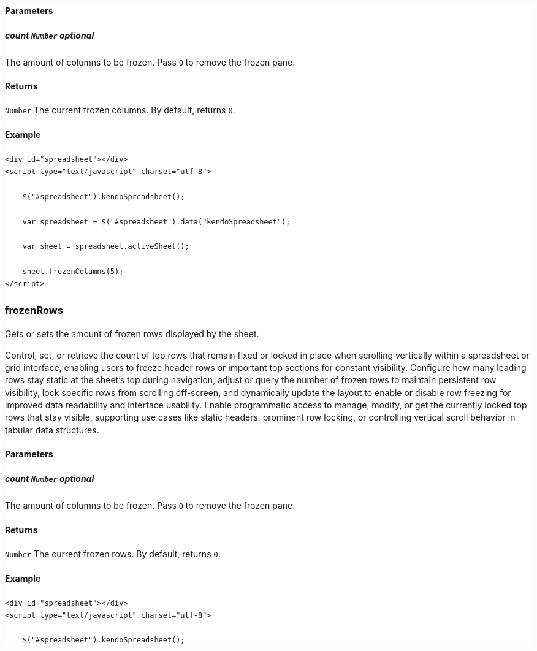 #### Parameters

##### count `Number` *optional*

The amount of columns to be frozen. Pass `0` to remove the frozen pane.

#### Returns

`Number` The current frozen columns. By default, returns `0`.

#### Example

    <div id="spreadsheet"></div>
    <script type="text/javascript" charset="utf-8">

        $("#spreadsheet").kendoSpreadsheet();

        var spreadsheet = $("#spreadsheet").data("kendoSpreadsheet");

        var sheet = spreadsheet.activeSheet();

        sheet.frozenColumns(5);
    </script>

### frozenRows

Gets or sets the amount of frozen rows displayed by the sheet.


<div class="meta-api-description">
Control, set, or retrieve the count of top rows that remain fixed or locked in place when scrolling vertically within a spreadsheet or grid interface, enabling users to freeze header rows or important top sections for constant visibility. Configure how many leading rows stay static at the sheet’s top during navigation, adjust or query the number of frozen rows to maintain persistent row visibility, lock specific rows from scrolling off-screen, and dynamically update the layout to enable or disable row freezing for improved data readability and interface usability. Enable programmatic access to manage, modify, or get the currently locked top rows that stay visible, supporting use cases like static headers, prominent row locking, or controlling vertical scroll behavior in tabular data structures.
</div>

#### Parameters

##### count `Number` *optional*

The amount of columns to be frozen. Pass `0` to remove the frozen pane.

#### Returns

`Number` The current frozen rows. By default, returns `0`.

#### Example

    <div id="spreadsheet"></div>
    <script type="text/javascript" charset="utf-8">

        $("#spreadsheet").kendoSpreadsheet();

